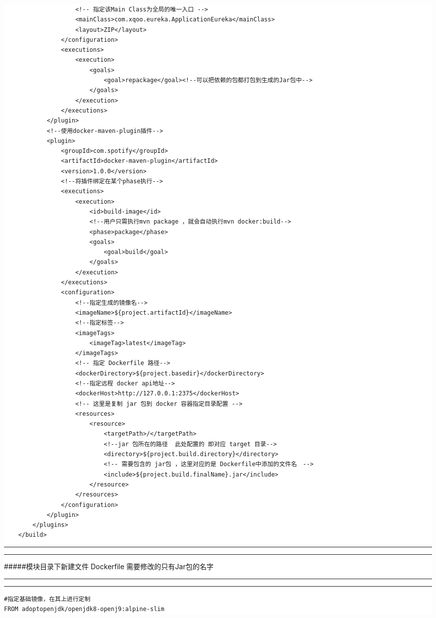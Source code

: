                         <!-- 指定该Main Class为全局的唯一入口 -->
                        <mainClass>com.xqoo.eureka.ApplicationEureka</mainClass>
                        <layout>ZIP</layout>
                    </configuration>
                    <executions>
                        <execution>
                            <goals>
                                <goal>repackage</goal><!--可以把依赖的包都打包到生成的Jar包中-->
                            </goals>
                        </execution>
                    </executions>
                </plugin>
                <!--使用docker-maven-plugin插件-->
                <plugin>
                    <groupId>com.spotify</groupId>
                    <artifactId>docker-maven-plugin</artifactId>
                    <version>1.0.0</version>
                    <!--将插件绑定在某个phase执行-->
                    <executions>
                        <execution>
                            <id>build-image</id>
                            <!--用户只需执行mvn package ，就会自动执行mvn docker:build-->
                            <phase>package</phase>
                            <goals>
                                <goal>build</goal>
                            </goals>
                        </execution>
                    </executions>
                    <configuration>
                        <!--指定生成的镜像名-->
                        <imageName>${project.artifactId}</imageName>
                        <!--指定标签-->
                        <imageTags>
                            <imageTag>latest</imageTag>
                        </imageTags>
                        <!-- 指定 Dockerfile 路径-->
                        <dockerDirectory>${project.basedir}</dockerDirectory>
                        <!--指定远程 docker api地址-->
                        <dockerHost>http://127.0.0.1:2375</dockerHost>
                        <!-- 这里是复制 jar 包到 docker 容器指定目录配置 -->
                        <resources>
                            <resource>
                                <targetPath>/</targetPath>
                                <!--jar 包所在的路径  此处配置的 即对应 target 目录-->
                                <directory>${project.build.directory}</directory>
                                <!-- 需要包含的 jar包 ，这里对应的是 Dockerfile中添加的文件名　-->
                                <include>${project.build.finalName}.jar</include>
                            </resource>
                        </resources>
                    </configuration>
                </plugin>
            </plugins>
        </build>
---
***
#####模块目录下新建文件  Dockerfile 需要修改的只有Jar包的名字 
***
---
    #指定基础镜像，在其上进行定制
    FROM adoptopenjdk/openjdk8-openj9:alpine-slim
    